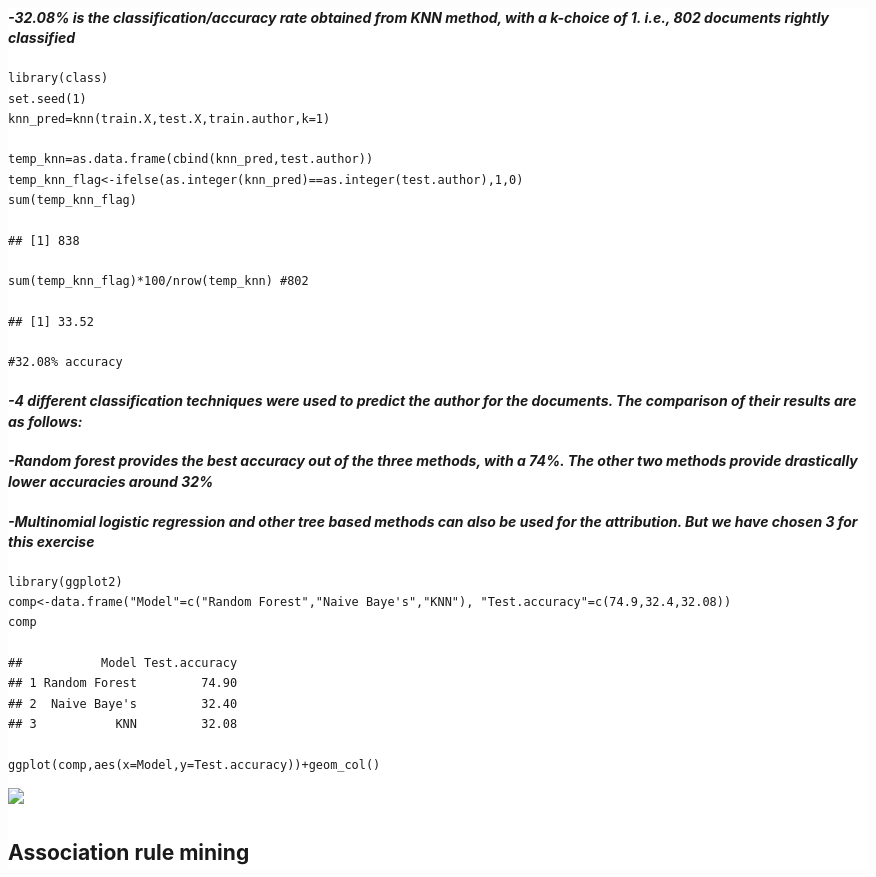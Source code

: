 #### *-32.08% is the classification/accuracy rate obtained from KNN method, with a k-choice of 1. i.e., 802 documents rightly classified*

    library(class)
    set.seed(1)
    knn_pred=knn(train.X,test.X,train.author,k=1)

    temp_knn=as.data.frame(cbind(knn_pred,test.author))
    temp_knn_flag<-ifelse(as.integer(knn_pred)==as.integer(test.author),1,0)
    sum(temp_knn_flag)

    ## [1] 838

    sum(temp_knn_flag)*100/nrow(temp_knn) #802

    ## [1] 33.52

    #32.08% accuracy

#### *-4 different classification techniques were used to predict the author for the documents. The comparison of their results are as follows:*

#### *-Random forest provides the best accuracy out of the three methods, with a 74%. The other two methods provide drastically lower accuracies around 32%*

#### *-Multinomial logistic regression and other tree based methods can also be used for the attribution. But we have chosen 3 for this exercise*

    library(ggplot2)
    comp<-data.frame("Model"=c("Random Forest","Naive Baye's","KNN"), "Test.accuracy"=c(74.9,32.4,32.08))
    comp

    ##           Model Test.accuracy
    ## 1 Random Forest         74.90
    ## 2  Naive Baye's         32.40
    ## 3           KNN         32.08

    ggplot(comp,aes(x=Model,y=Test.accuracy))+geom_col()

![](Final-Submission_files/figure-markdown_strict/unnamed-chunk-113-1.png)

**Association rule mining**
---------------------------
